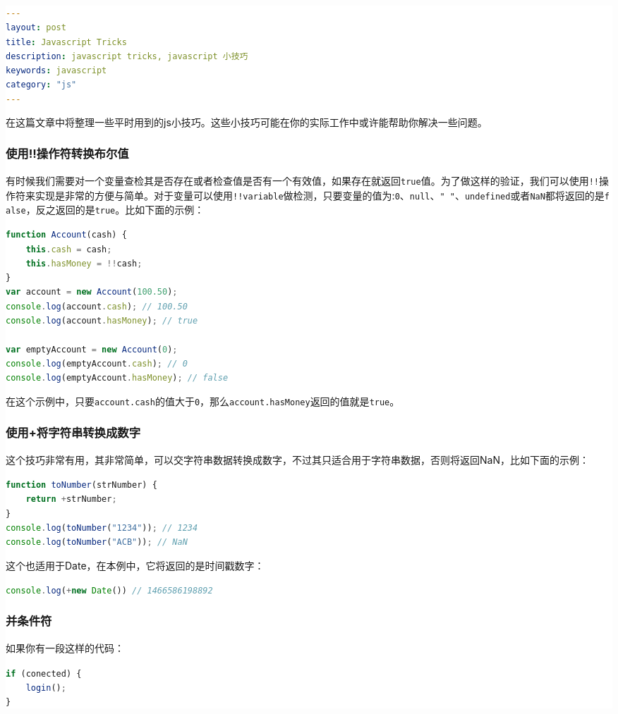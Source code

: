 ```yaml
---
layout: post
title: Javascript Tricks
description: javascript tricks, javascript 小技巧
keywords: javascript
category: "js"
---
```


在这篇文章中将整理一些平时用到的js小技巧。这些小技巧可能在你的实际工作中或许能帮助你解决一些问题。

### 使用!!操作符转换布尔值

有时候我们需要对一个变量查检其是否存在或者检查值是否有一个有效值，如果存在就返回`true`值。为了做这样的验证，我们可以使用`!!`操作符来实现是非常的方便与简单。对于变量可以使用`!!variable`做检测，只要变量的值为:`0`、`null`、`" "`、`undefined`或者`NaN`都将返回的是`false`，反之返回的是`true`。比如下面的示例：

```js
function Account(cash) {
    this.cash = cash;
    this.hasMoney = !!cash;
}
var account = new Account(100.50);
console.log(account.cash); // 100.50
console.log(account.hasMoney); // true

var emptyAccount = new Account(0);
console.log(emptyAccount.cash); // 0
console.log(emptyAccount.hasMoney); // false
```

在这个示例中，只要`account.cash`的值大于`0`，那么`account.hasMoney`返回的值就是`true`。

### 使用+将字符串转换成数字

这个技巧非常有用，其非常简单，可以交字符串数据转换成数字，不过其只适合用于字符串数据，否则将返回NaN，比如下面的示例：

```js
function toNumber(strNumber) {
    return +strNumber;
}
console.log(toNumber("1234")); // 1234
console.log(toNumber("ACB")); // NaN
```

这个也适用于Date，在本例中，它将返回的是时间戳数字：

```js
console.log(+new Date()) // 1466586198892
```

### 并条件符

如果你有一段这样的代码：

```js
if (conected) {
    login();
}
```
